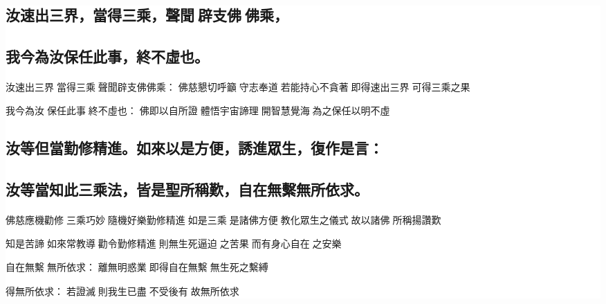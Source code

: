 ## 汝速出三界，當得三乘，聲聞 辟支佛 佛乘，
## 我今為汝保任此事，終不虛也。

汝速出三界
當得三乘
聲聞辟支佛佛乘：
佛慈懇切呼籲
守志奉道
若能持心不貪著
即得速出三界
可得三乘之果

我今為汝
保任此事
終不虛也：
佛即以自所證
體悟宇宙諦理
開智慧覺海
為之保任以明不虛


## 汝等但當勤修精進。如來以是方便，誘進眾生，復作是言：
## 汝等當知此三乘法，皆是聖所稱歎，自在無繫無所依求。

佛慈應機勸修
三乘巧妙
隨機好樂勤修精進
如是三乘
是諸佛方便
教化眾生之儀式
故以諸佛
所稱揚讚歎

知是苦諦
如來常教導
勸令勤修精進
則無生死逼迫
之苦果
而有身心自在
之安樂

自在無繫
無所依求：
離無明惑業
即得自在無繫
無生死之繫縛

得無所依求：
若證滅
則我生已盡
不受後有
故無所依求
